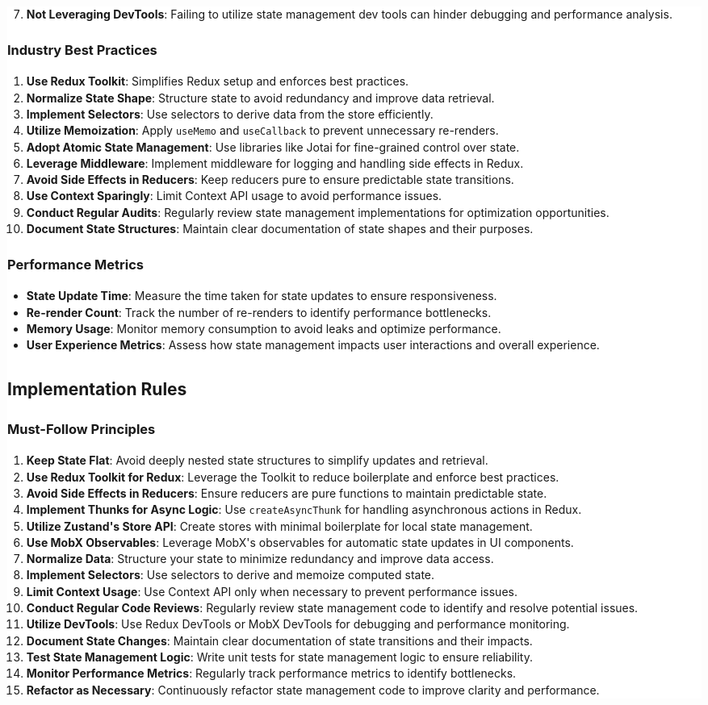7. **Not Leveraging DevTools**: Failing to utilize state management dev tools can hinder debugging and performance analysis.

### Industry Best Practices
1. **Use Redux Toolkit**: Simplifies Redux setup and enforces best practices.
2. **Normalize State Shape**: Structure state to avoid redundancy and improve data retrieval.
3. **Implement Selectors**: Use selectors to derive data from the store efficiently.
4. **Utilize Memoization**: Apply `useMemo` and `useCallback` to prevent unnecessary re-renders.
5. **Adopt Atomic State Management**: Use libraries like Jotai for fine-grained control over state.
6. **Leverage Middleware**: Implement middleware for logging and handling side effects in Redux.
7. **Avoid Side Effects in Reducers**: Keep reducers pure to ensure predictable state transitions.
8. **Use Context Sparingly**: Limit Context API usage to avoid performance issues.
9. **Conduct Regular Audits**: Regularly review state management implementations for optimization opportunities.
10. **Document State Structures**: Maintain clear documentation of state shapes and their purposes.

### Performance Metrics
- **State Update Time**: Measure the time taken for state updates to ensure responsiveness.
- **Re-render Count**: Track the number of re-renders to identify performance bottlenecks.
- **Memory Usage**: Monitor memory consumption to avoid leaks and optimize performance.
- **User Experience Metrics**: Assess how state management impacts user interactions and overall experience.

## Implementation Rules

### Must-Follow Principles
1. **Keep State Flat**: Avoid deeply nested state structures to simplify updates and retrieval.
2. **Use Redux Toolkit for Redux**: Leverage the Toolkit to reduce boilerplate and enforce best practices.
3. **Avoid Side Effects in Reducers**: Ensure reducers are pure functions to maintain predictable state.
4. **Implement Thunks for Async Logic**: Use `createAsyncThunk` for handling asynchronous actions in Redux.
5. **Utilize Zustand's Store API**: Create stores with minimal boilerplate for local state management.
6. **Use MobX Observables**: Leverage MobX's observables for automatic state updates in UI components.
7. **Normalize Data**: Structure your state to minimize redundancy and improve data access.
8. **Implement Selectors**: Use selectors to derive and memoize computed state.
9. **Limit Context Usage**: Use Context API only when necessary to prevent performance issues.
10. **Conduct Regular Code Reviews**: Regularly review state management code to identify and resolve potential issues.
11. **Utilize DevTools**: Use Redux DevTools or MobX DevTools for debugging and performance monitoring.
12. **Document State Changes**: Maintain clear documentation of state transitions and their impacts.
13. **Test State Management Logic**: Write unit tests for state management logic to ensure reliability.
14. **Monitor Performance Metrics**: Regularly track performance metrics to identify bottlenecks.
15. **Refactor as Necessary**: Continuously refactor state management code to improve clarity and performance.
